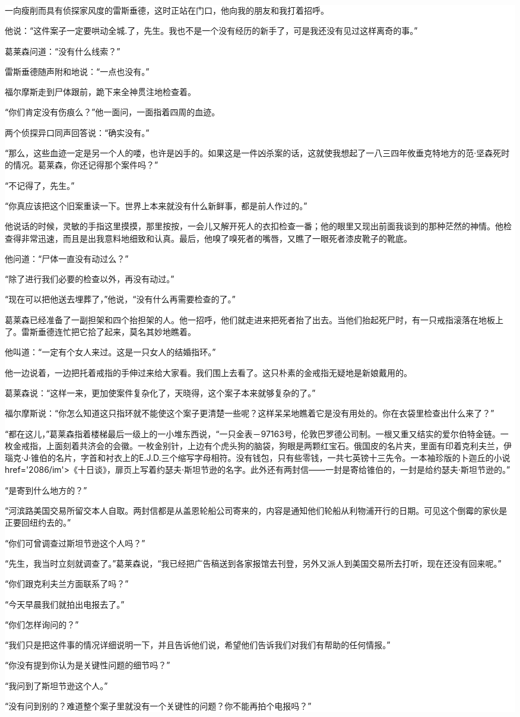 一向瘦削而具有侦探家风度的雷斯垂德，这时正站在门口，他向我的朋友和我打着招呼。

他说：“这件案子一定要哄动全城.了，先生。我也不是一个没有经历的新手了，可是我还没有见过这样离奇的事。”

葛莱森问道：“没有什么线索？”

雷斯垂德随声附和地说：“一点也没有。”

福尔摩斯走到尸体跟前，跪下来全神贯注地检查着。

“你们肯定没有伤痕么？”他一面问，一面指着四周的血迹。

两个侦探异口同声回答说：“确实没有。”

“那么，这些血迹一定是另一个人的喽，也许是凶手的。如果这是一件凶杀案的话，这就使我想起了一八三四年攸垂克特地方的范·坚森死时的情况。葛莱森，你还记得那个案件吗？”

“不记得了，先生。”

“你真应该把这个旧案重读一下。世界上本来就没有什么新鲜事，都是前人作过的。”

他说话的时候，灵敏的手指这里摸摸，那里按按，一会儿又解开死人的衣扣检查一番；他的眼里又现出前面我谈到的那种茫然的神情。他检查得非常迅速，而且是出我意料地细致和认真。最后，他嗅了嗅死者的嘴唇，又瞧了一眼死者漆皮靴子的靴底。

他问道：“尸体一直没有动过么？”

“除了进行我们必要的检查以外，再没有动过。”

“现在可以把他送去埋葬了，”他说，“没有什么再需要检查的了。”

葛莱森已经准备了一副担架和四个抬担架的人。他一招呼，他们就走进来把死者抬了出去。当他们抬起死尸时，有一只戒指滚落在地板上了。雷斯垂德连忙把它拾了起来，莫名其妙地瞧着。

他叫道：“一定有个女人来过。这是一只女人的结婚指环。”

他一边说着，一边把托着戒指的手伸过来给大家看。我们围上去看了。这只朴素的金戒指无疑地是新娘戴用的。

葛莱森说：“这样一来，更加使案件复杂化了，天晓得，这个案子本来就够复杂的了。”

福尔摩斯说：“你怎么知道这只指环就不能使这个案子更清楚一些呢？这样呆呆地瞧着它是没有用处的。你在衣袋里检查出什么来了？”

“都在这儿，”葛莱森指着楼梯最后一级上的一小堆东西说，“一只金表－97163号，伦敦巴罗德公司制。一根又重又结实的爱尔伯特金链。一枚金戒指，上面刻着共济会的会徽。一枚金别针，上边有个虎头狗的脑袋，狗眼是两颗红宝石。俄国皮的名片夹，里面有印着克利夫兰，伊瑙克·J·锥伯的名片，字首和衬衣上的E.J.D.三个缩写字母相符。没有钱包，只有些零钱，一共七英镑十三先令。一本袖珍版的卜迦丘<span class="" data-note="卜迦丘（Boccacio，1313-1375）：意大利著名小说家。"></span>的小说 href='2086/im'>《十日谈》，扉页上写着约瑟夫·斯坦节逊的名字。此外还有两封信——一封是寄给锥伯的，一封是给约瑟夫·斯坦节逊的。”

“是寄到什么地方的？”

“河滨路美国交易所留交本人自取。两封信都是从盖恩轮船公司寄来的，内容是通知他们轮船从利物浦开行的日期。可见这个倒霉的家伙是正要回纽约去的。”

“你们可曾调查过斯坦节逊这个人吗？”

“先生，我当时立刻就调查了。”葛莱森说，“我已经把广告稿送到各家报馆去刊登，另外又派人到美国交易所去打听，现在还没有回来呢。”

“你们跟克利夫兰方面联系了吗？”

“今天早晨我们就拍出电报去了。”

“你们怎样询问的？”

“我们只是把这件事的情况详细说明一下，并且告诉他们说，希望他们告诉我们对我们有帮助的任何情报。”

“你没有提到你认为是关键性问题的细节吗？”

“我问到了斯坦节逊这个人。”

“没有问到别的？难道整个案子里就没有一个关键性的问题？你不能再拍个电报吗？”

